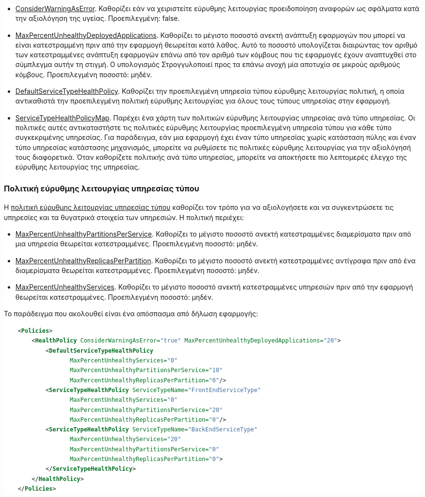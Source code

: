 - [ConsiderWarningAsError](https://msdn.microsoft.com/library/azure/system.fabric.health.applicationhealthpolicy.considerwarningaserror.aspx). Καθορίζει εάν να χειριστείτε εύρυθμης λειτουργίας προειδοποίηση αναφορών ως σφάλματα κατά την αξιολόγηση της υγείας. Προεπιλεγμένη: false.

- [MaxPercentUnhealthyDeployedApplications](https://msdn.microsoft.com/library/azure/system.fabric.health.applicationhealthpolicy.maxpercentunhealthydeployedapplications.aspx). Καθορίζει το μέγιστο ποσοστό ανεκτή ανάπτυξη εφαρμογών που μπορεί να είναι κατεστραμμένη πριν από την εφαρμογή θεωρείται κατά λάθος. Αυτό το ποσοστό υπολογίζεται διαιρώντας τον αριθμό των κατεστραμμένες ανάπτυξη εφαρμογών επάνω από τον αριθμό των κόμβους που τις εφαρμογές έχουν αναπτυχθεί στο σύμπλεγμα αυτήν τη στιγμή. Ο υπολογισμός Στρογγυλοποιεί προς τα επάνω ανοχή μία αποτυχία σε μικρούς αριθμούς κόμβους. Προεπιλεγμένη ποσοστό: μηδέν.

- [DefaultServiceTypeHealthPolicy](https://msdn.microsoft.com/library/azure/system.fabric.health.applicationhealthpolicy.defaultservicetypehealthpolicy.aspx). Καθορίζει την προεπιλεγμένη υπηρεσία τύπου εύρυθμης λειτουργίας πολιτική, η οποία αντικαθιστά την προεπιλεγμένη πολιτική εύρυθμης λειτουργίας για όλους τους τύπους υπηρεσίας στην εφαρμογή.

- [ServiceTypeHealthPolicyMap](https://msdn.microsoft.com/library/azure/system.fabric.health.applicationhealthpolicy.servicetypehealthpolicymap.aspx). Παρέχει ένα χάρτη των πολιτικών εύρυθμης λειτουργίας υπηρεσίας ανά τύπο υπηρεσίας. Οι πολιτικές αυτές αντικαταστήστε τις πολιτικές εύρυθμης λειτουργίας προεπιλεγμένη υπηρεσία τύπου για κάθε τύπο συγκεκριμένης υπηρεσίας. Για παράδειγμα, εάν μια εφαρμογή έχει έναν τύπο υπηρεσίας χωρίς κατάσταση πύλης και έναν τύπο υπηρεσίας κατάστασης μηχανισμός, μπορείτε να ρυθμίσετε τις πολιτικές εύρυθμης λειτουργίας για την αξιολόγησή τους διαφορετικά. Όταν καθορίζετε πολιτικής ανά τύπο υπηρεσίας, μπορείτε να αποκτήσετε πιο λεπτομερές έλεγχο της εύρυθμης λειτουργίας της υπηρεσίας.

### <a name="service-type-health-policy"></a>Πολιτική εύρυθμης λειτουργίας υπηρεσίας τύπου
Η [πολιτική εύρυθμης λειτουργίας υπηρεσίας τύπου](https://msdn.microsoft.com/library/azure/system.fabric.health.servicetypehealthpolicy.aspx) καθορίζει τον τρόπο για να αξιολογήσετε και να συγκεντρώσετε τις υπηρεσίες και τα θυγατρικά στοιχεία των υπηρεσιών. Η πολιτική περιέχει:

- [MaxPercentUnhealthyPartitionsPerService](https://msdn.microsoft.com/library/azure/system.fabric.health.servicetypehealthpolicy.maxpercentunhealthypartitionsperservice.aspx). Καθορίζει το μέγιστο ποσοστό ανεκτή κατεστραμμένες διαμερίσματα πριν από μια υπηρεσία θεωρείται κατεστραμμένες. Προεπιλεγμένη ποσοστό: μηδέν.

- [MaxPercentUnhealthyReplicasPerPartition](https://msdn.microsoft.com/library/azure/system.fabric.health.servicetypehealthpolicy.maxpercentunhealthyreplicasperpartition.aspx). Καθορίζει το μέγιστο ποσοστό ανεκτή κατεστραμμένες αντίγραφα πριν από ένα διαμερίσματα θεωρείται κατεστραμμένες. Προεπιλεγμένη ποσοστό: μηδέν.

- [MaxPercentUnhealthyServices](https://msdn.microsoft.com/library/azure/system.fabric.health.servicetypehealthpolicy.maxpercentunhealthyservices.aspx). Καθορίζει το μέγιστο ποσοστό ανεκτή κατεστραμμένες υπηρεσιών πριν από την εφαρμογή θεωρείται κατεστραμμένες. Προεπιλεγμένη ποσοστό: μηδέν.

Το παράδειγμα που ακολουθεί είναι ένα απόσπασμα από δήλωση εφαρμογής:

```xml
    <Policies>
        <HealthPolicy ConsiderWarningAsError="true" MaxPercentUnhealthyDeployedApplications="20">
            <DefaultServiceTypeHealthPolicy
                   MaxPercentUnhealthyServices="0"
                   MaxPercentUnhealthyPartitionsPerService="10"
                   MaxPercentUnhealthyReplicasPerPartition="0"/>
            <ServiceTypeHealthPolicy ServiceTypeName="FrontEndServiceType"
                   MaxPercentUnhealthyServices="0"
                   MaxPercentUnhealthyPartitionsPerService="20"
                   MaxPercentUnhealthyReplicasPerPartition="0"/>
            <ServiceTypeHealthPolicy ServiceTypeName="BackEndServiceType"
                   MaxPercentUnhealthyServices="20"
                   MaxPercentUnhealthyPartitionsPerService="0"
                   MaxPercentUnhealthyReplicasPerPartition="0">
            </ServiceTypeHealthPolicy>
        </HealthPolicy>
    </Policies>
```
